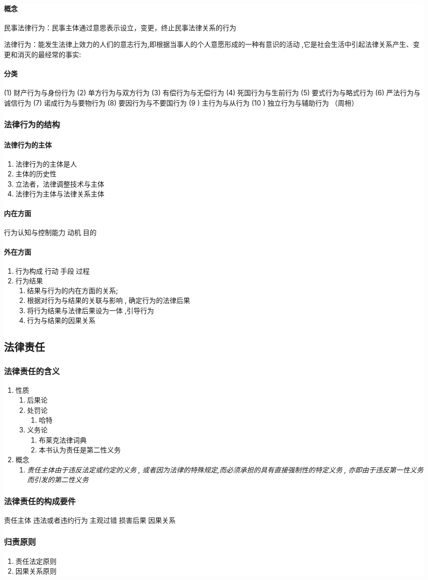 #### 概念
民事法律行为：民事主体通过意思表示设立，变更，终止民事法律关系的行为

法律行为：能发生法律上效力的人们的意志行为,即根据当事人的个人意愿形成的一种有意识的活动 ,它是社会生活中引起法律关系产生、变更和消灭的最经常的事实:

#### 分类
(1) 财产行为与身份行为
(2) 单方行为与双方行为
(3) 有偿行为与无偿行为
(4) 死国行为与生前行为
(5) 要式行为与略式行为
(6) 严法行为与诚信行为
(7) 诺成行为与要物行为
(8) 要因行为与不要国行为
(9 ) 主行为与从行为
(10 ) 独立行为与辅助行为
（周枏）

### 法律行为的结构
#### 法律行为的主体
1. 法律行为的主体是人
2. 主体的历史性
3. 立法者，法律调整技术与主体
4. 法律行为主体与法律关系主体
#### 内在方面
行为认知与控制能力
动机
目的
#### 外在方面
1. 行为构成
	行动
	手段
	过程
2. 行为结果
	1. 结果与行为的内在方面的关系;
	2. 根据对行为与结果的关联与影响 , 确定行为的法律后果
	3. 将行为结果与法律后果设为一体 ,引导行为
	4. 行为与结果的因果关系

## 法律责任
### 法律责任的含义
1. 性质
	1. 后果论
	2. 处罚论
		1. 哈特
	3. 义务论
		1. 布莱克法律词典
		2. 本书认为责任是第二性义务
2. 概念
	1. *责任主体由于违反法定或约定的义务 , 或者因为法律的特殊规定,而必须承担的具有直接强制性的特定义务 , 亦即由于违反第一性义务而引发的第二性义务*
### 法律责任的构成要件
责任主体
违法或者违约行为
主观过错
损害后果
因果关系
### 归责原则
1. 责任法定原则
2. 因果关系原则